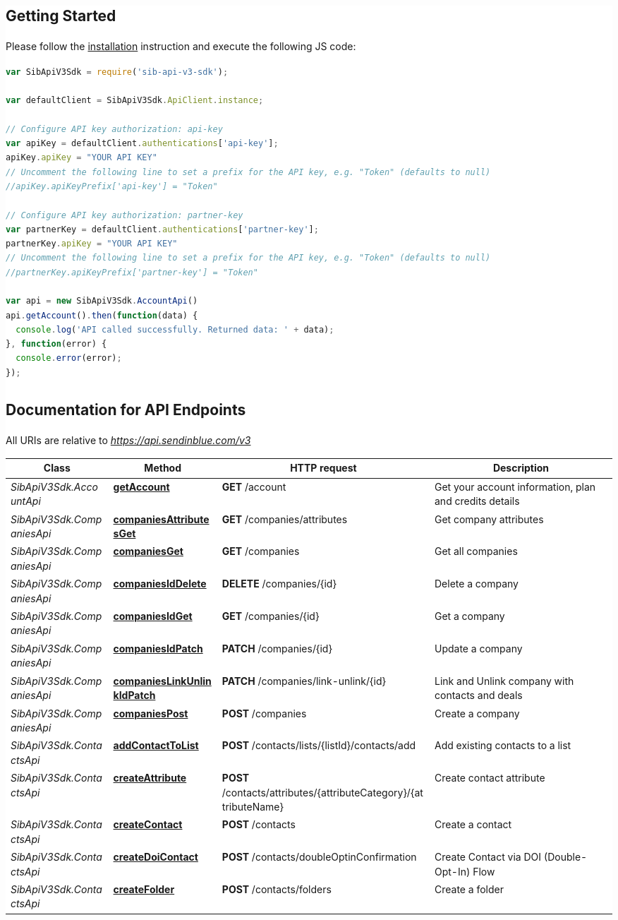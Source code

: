 ## Getting Started

Please follow the [installation](#installation) instruction and execute the following JS code:

```javascript
var SibApiV3Sdk = require('sib-api-v3-sdk');

var defaultClient = SibApiV3Sdk.ApiClient.instance;

// Configure API key authorization: api-key
var apiKey = defaultClient.authentications['api-key'];
apiKey.apiKey = "YOUR API KEY"
// Uncomment the following line to set a prefix for the API key, e.g. "Token" (defaults to null)
//apiKey.apiKeyPrefix['api-key'] = "Token"

// Configure API key authorization: partner-key
var partnerKey = defaultClient.authentications['partner-key'];
partnerKey.apiKey = "YOUR API KEY"
// Uncomment the following line to set a prefix for the API key, e.g. "Token" (defaults to null)
//partnerKey.apiKeyPrefix['partner-key'] = "Token"

var api = new SibApiV3Sdk.AccountApi()
api.getAccount().then(function(data) {
  console.log('API called successfully. Returned data: ' + data);
}, function(error) {
  console.error(error);
});


```

## Documentation for API Endpoints

All URIs are relative to *https://api.sendinblue.com/v3*

Class | Method | HTTP request | Description
------------ | ------------- | ------------- | -------------
*SibApiV3Sdk.AccountApi* | [**getAccount**](docs/AccountApi.md#getAccount) | **GET** /account | Get your account information, plan and credits details
*SibApiV3Sdk.CompaniesApi* | [**companiesAttributesGet**](docs/CompaniesApi.md#companiesAttributesGet) | **GET** /companies/attributes | Get company attributes
*SibApiV3Sdk.CompaniesApi* | [**companiesGet**](docs/CompaniesApi.md#companiesGet) | **GET** /companies | Get all companies
*SibApiV3Sdk.CompaniesApi* | [**companiesIdDelete**](docs/CompaniesApi.md#companiesIdDelete) | **DELETE** /companies/{id} | Delete a company
*SibApiV3Sdk.CompaniesApi* | [**companiesIdGet**](docs/CompaniesApi.md#companiesIdGet) | **GET** /companies/{id} | Get a company
*SibApiV3Sdk.CompaniesApi* | [**companiesIdPatch**](docs/CompaniesApi.md#companiesIdPatch) | **PATCH** /companies/{id} | Update a company
*SibApiV3Sdk.CompaniesApi* | [**companiesLinkUnlinkIdPatch**](docs/CompaniesApi.md#companiesLinkUnlinkIdPatch) | **PATCH** /companies/link-unlink/{id} | Link and Unlink company with contacts and deals
*SibApiV3Sdk.CompaniesApi* | [**companiesPost**](docs/CompaniesApi.md#companiesPost) | **POST** /companies | Create a company
*SibApiV3Sdk.ContactsApi* | [**addContactToList**](docs/ContactsApi.md#addContactToList) | **POST** /contacts/lists/{listId}/contacts/add | Add existing contacts to a list
*SibApiV3Sdk.ContactsApi* | [**createAttribute**](docs/ContactsApi.md#createAttribute) | **POST** /contacts/attributes/{attributeCategory}/{attributeName} | Create contact attribute
*SibApiV3Sdk.ContactsApi* | [**createContact**](docs/ContactsApi.md#createContact) | **POST** /contacts | Create a contact
*SibApiV3Sdk.ContactsApi* | [**createDoiContact**](docs/ContactsApi.md#createDoiContact) | **POST** /contacts/doubleOptinConfirmation | Create Contact via DOI (Double-Opt-In) Flow
*SibApiV3Sdk.ContactsApi* | [**createFolder**](docs/ContactsApi.md#createFolder) | **POST** /contacts/folders | Create a folder